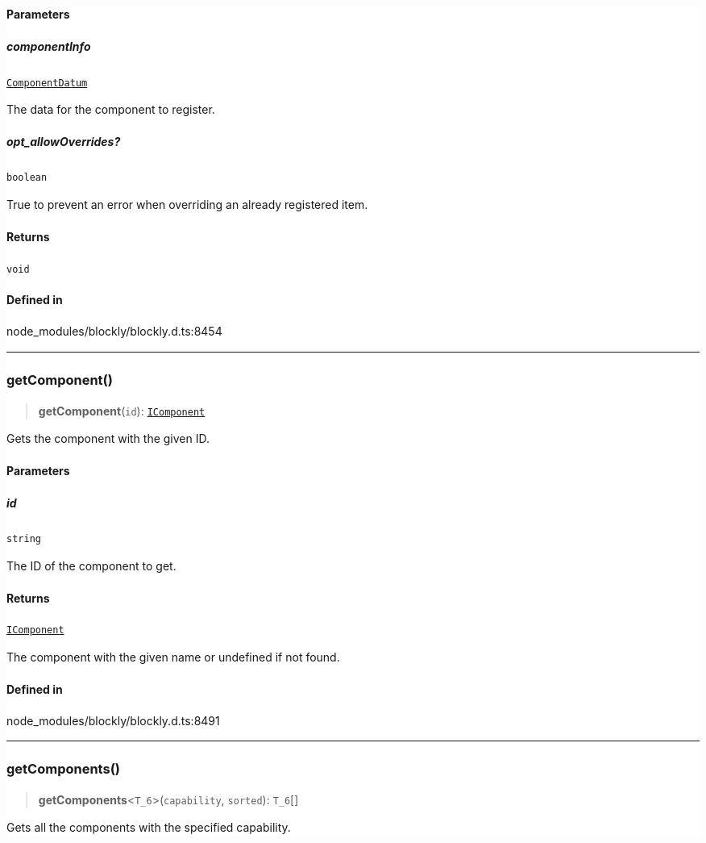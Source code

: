 #### Parameters

##### componentInfo

[`ComponentDatum`](../namespaces/ComponentManager/type-aliases/ComponentDatum.md)

The data for
the component to register.

##### opt_allowOverrides?

`boolean`

True to prevent an error when overriding
an already registered item.

#### Returns

`void`

#### Defined in

node_modules/blockly/blockly.d.ts:8454

---

### getComponent()

> **getComponent**(`id`): [`IComponent`](IComponent.md)

Gets the component with the given ID.

#### Parameters

##### id

`string`

The ID of the component to get.

#### Returns

[`IComponent`](IComponent.md)

The component with the given name
or undefined if not found.

#### Defined in

node_modules/blockly/blockly.d.ts:8491

---

### getComponents()

> **getComponents**\<`T_6`\>(`capability`, `sorted`): `T_6`[]

Gets all the components with the specified capability.
